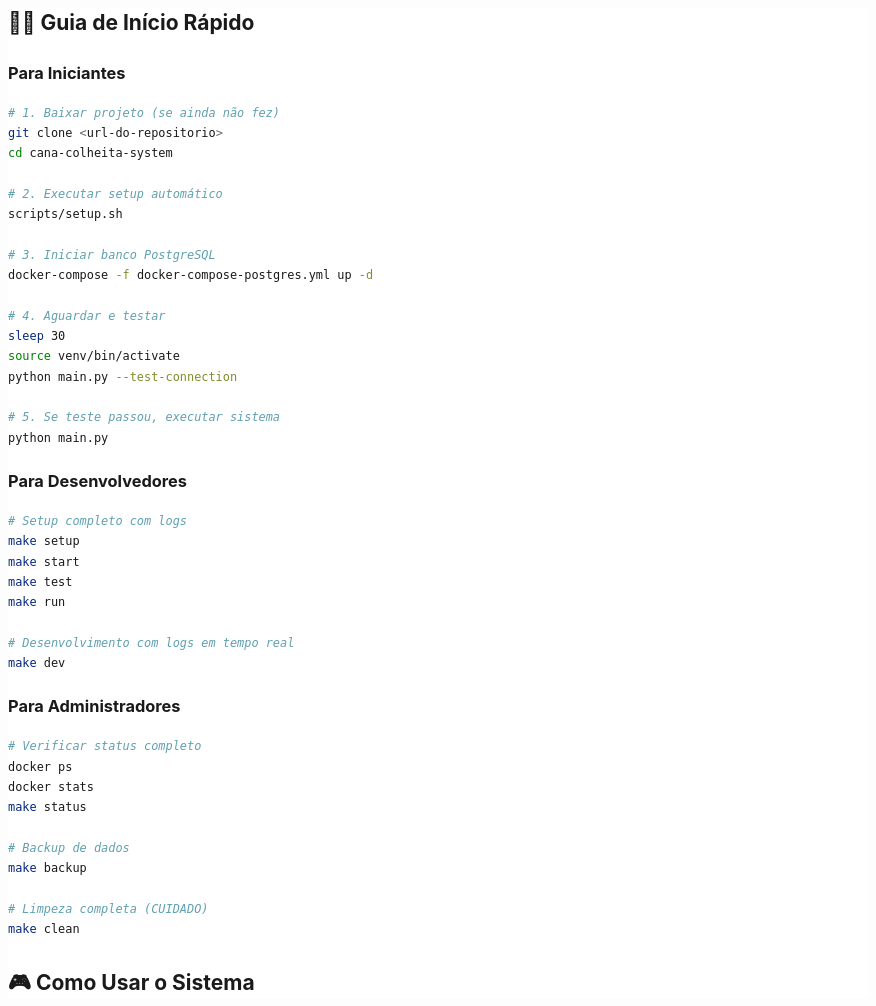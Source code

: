 ## 🏃‍♂️ Guia de Início Rápido

### Para Iniciantes
```bash
# 1. Baixar projeto (se ainda não fez)
git clone <url-do-repositorio>
cd cana-colheita-system

# 2. Executar setup automático
scripts/setup.sh

# 3. Iniciar banco PostgreSQL
docker-compose -f docker-compose-postgres.yml up -d

# 4. Aguardar e testar
sleep 30
source venv/bin/activate
python main.py --test-connection

# 5. Se teste passou, executar sistema
python main.py
```

### Para Desenvolvedores
```bash
# Setup completo com logs
make setup
make start
make test
make run

# Desenvolvimento com logs em tempo real
make dev
```

### Para Administradores
```bash
# Verificar status completo
docker ps
docker stats
make status

# Backup de dados
make backup

# Limpeza completa (CUIDADO)
make clean
```

## 🎮 Como Usar o Sistema

